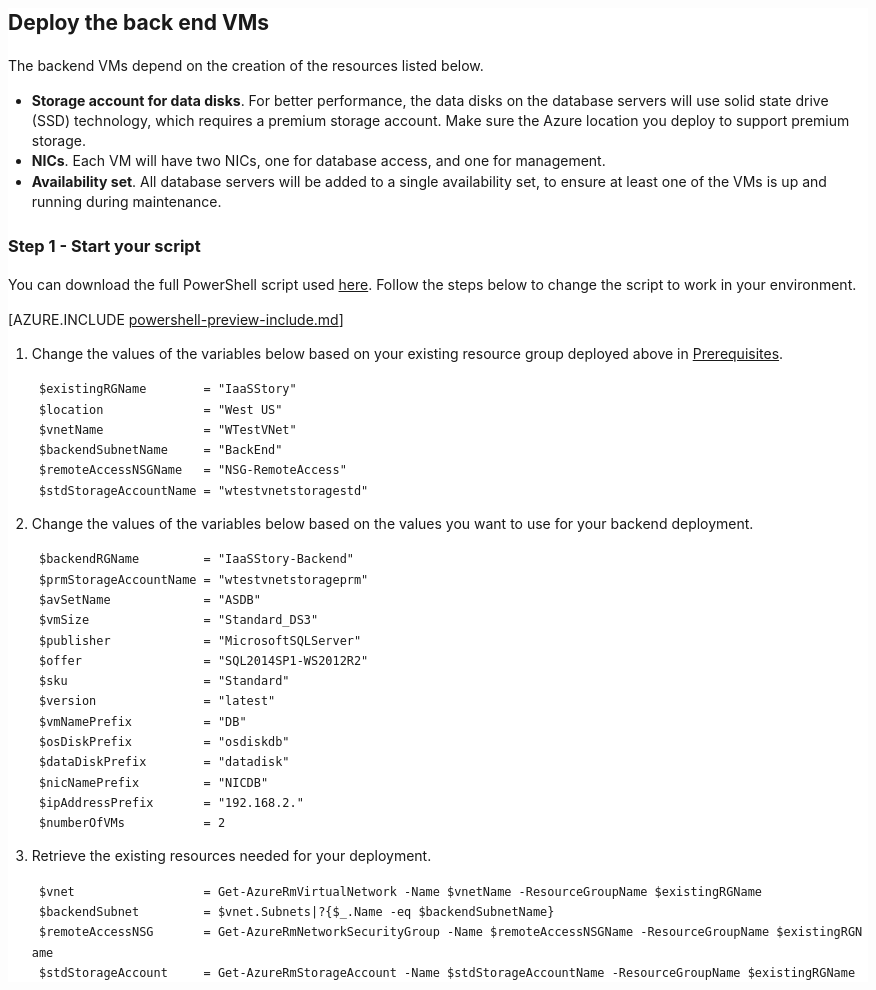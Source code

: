 ## Deploy the back end VMs

The backend VMs depend on the creation of the resources listed below.

- **Storage account for data disks**. For better performance, the data disks on the database servers will use solid state drive (SSD) technology, which requires a premium storage account. Make sure the Azure location you deploy to support premium storage.
- **NICs**. Each VM will have two NICs, one for database access, and one for management.
- **Availability set**. All database servers will be added to a single availability set, to ensure at least one of the VMs is up and running during maintenance.  

### Step 1 - Start your script

You can download the full PowerShell script used [here](https://raw.githubusercontent.com/Azure/azure-quickstart-templates/master/IaaS-Story/11-MultiNIC/arm/multinic.ps1). Follow the steps below to change the script to work in your environment.

[AZURE.INCLUDE [powershell-preview-include.md](../../includes/powershell-preview-include.md)]

1. Change the values of the variables below based on your existing resource group deployed above in [Prerequisites](#Prerequisites).

        $existingRGName        = "IaaSStory"
        $location              = "West US"
        $vnetName              = "WTestVNet"
        $backendSubnetName     = "BackEnd"
        $remoteAccessNSGName   = "NSG-RemoteAccess"
        $stdStorageAccountName = "wtestvnetstoragestd"

2. Change the values of the variables below based on the values you want to use for your backend deployment.

        $backendRGName         = "IaaSStory-Backend"
        $prmStorageAccountName = "wtestvnetstorageprm"
        $avSetName             = "ASDB"
        $vmSize                = "Standard_DS3"
        $publisher             = "MicrosoftSQLServer"
        $offer                 = "SQL2014SP1-WS2012R2"
        $sku                   = "Standard"
        $version               = "latest"
        $vmNamePrefix          = "DB"
        $osDiskPrefix          = "osdiskdb"
        $dataDiskPrefix        = "datadisk"
        $nicNamePrefix         = "NICDB"
        $ipAddressPrefix       = "192.168.2."
        $numberOfVMs           = 2

3. Retrieve the existing resources needed for your deployment.

        $vnet                  = Get-AzureRmVirtualNetwork -Name $vnetName -ResourceGroupName $existingRGName
        $backendSubnet         = $vnet.Subnets|?{$_.Name -eq $backendSubnetName}
        $remoteAccessNSG       = Get-AzureRmNetworkSecurityGroup -Name $remoteAccessNSGName -ResourceGroupName $existingRGName
        $stdStorageAccount     = Get-AzureRmStorageAccount -Name $stdStorageAccountName -ResourceGroupName $existingRGName
